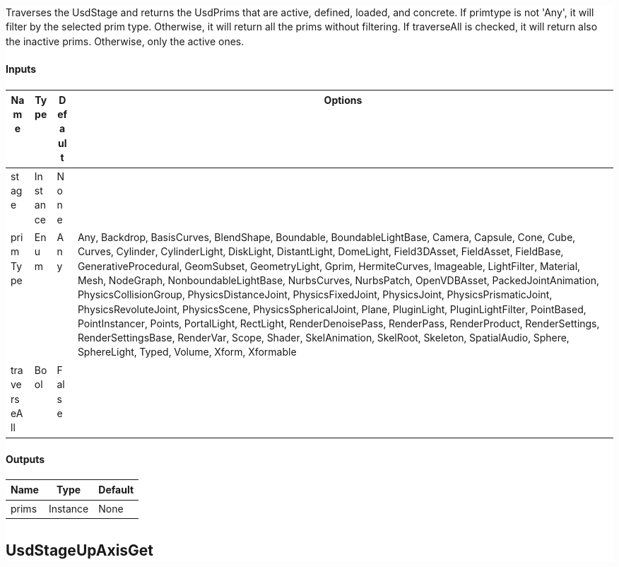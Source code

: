 
Traverses the UsdStage and returns the UsdPrims that are active, defined, loaded, and concrete.
    If primtype is not 'Any', it will filter by the selected prim type. Otherwise, it will return all the prims without filtering.
    If traverseAll is checked, it will return also the inactive prims. Otherwise, only the active ones.

    

#### Inputs
| Name | Type | Default | Options
| --- | --- | --- | --- |
| stage | Instance | None | 
| primType | Enum | Any | Any, Backdrop, BasisCurves, BlendShape, Boundable, BoundableLightBase, Camera, Capsule, Cone, Cube, Curves, Cylinder, CylinderLight, DiskLight, DistantLight, DomeLight, Field3DAsset, FieldAsset, FieldBase, GenerativeProcedural, GeomSubset, GeometryLight, Gprim, HermiteCurves, Imageable, LightFilter, Material, Mesh, NodeGraph, NonboundableLightBase, NurbsCurves, NurbsPatch, OpenVDBAsset, PackedJointAnimation, PhysicsCollisionGroup, PhysicsDistanceJoint, PhysicsFixedJoint, PhysicsJoint, PhysicsPrismaticJoint, PhysicsRevoluteJoint, PhysicsScene, PhysicsSphericalJoint, Plane, PluginLight, PluginLightFilter, PointBased, PointInstancer, Points, PortalLight, RectLight, RenderDenoisePass, RenderPass, RenderProduct, RenderSettings, RenderSettingsBase, RenderVar, Scope, Shader, SkelAnimation, SkelRoot, Skeleton, SpatialAudio, Sphere, SphereLight, Typed, Volume, Xform, Xformable
| traverseAll | Bool | False | 

#### Outputs
| Name | Type | Default |
| --- | --- | --- |
| prims | Instance | None


## UsdStageUpAxisGet
<figure style="width: 30%">